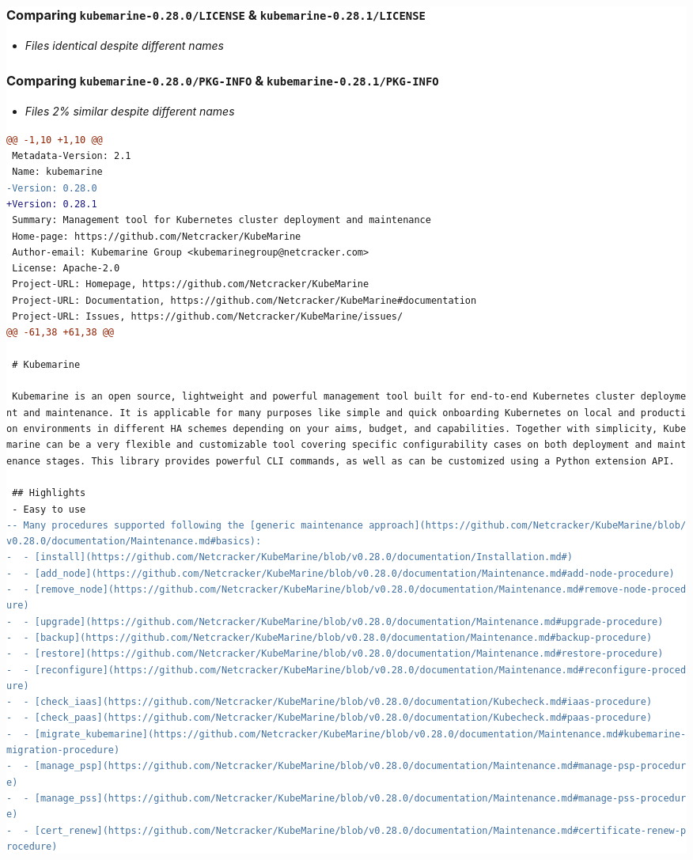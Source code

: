 ### Comparing `kubemarine-0.28.0/LICENSE` & `kubemarine-0.28.1/LICENSE`

 * *Files identical despite different names*

### Comparing `kubemarine-0.28.0/PKG-INFO` & `kubemarine-0.28.1/PKG-INFO`

 * *Files 2% similar despite different names*

```diff
@@ -1,10 +1,10 @@
 Metadata-Version: 2.1
 Name: kubemarine
-Version: 0.28.0
+Version: 0.28.1
 Summary: Management tool for Kubernetes cluster deployment and maintenance
 Home-page: https://github.com/Netcracker/KubeMarine
 Author-email: Kubemarine Group <kubemarinegroup@netcracker.com>
 License: Apache-2.0
 Project-URL: Homepage, https://github.com/Netcracker/KubeMarine
 Project-URL: Documentation, https://github.com/Netcracker/KubeMarine#documentation
 Project-URL: Issues, https://github.com/Netcracker/KubeMarine/issues/
@@ -61,38 +61,38 @@
 
 # Kubemarine
 
 Kubemarine is an open source, lightweight and powerful management tool built for end-to-end Kubernetes cluster deployment and maintenance. It is applicable for many purposes like simple and quick onboarding Kubernetes on local and production environments in different HA schemes depending on your aims, budget, and capabilities. Together with simplicity, Kubemarine can be a very flexible and customizable tool covering specific configurability cases on both deployment and maintenance stages. This library provides powerful CLI commands, as well as can be customized using a Python extension API.
 
 ## Highlights
 - Easy to use
-- Many procedures supported following the [generic maintenance approach](https://github.com/Netcracker/KubeMarine/blob/v0.28.0/documentation/Maintenance.md#basics):
-  - [install](https://github.com/Netcracker/KubeMarine/blob/v0.28.0/documentation/Installation.md#)
-  - [add_node](https://github.com/Netcracker/KubeMarine/blob/v0.28.0/documentation/Maintenance.md#add-node-procedure)
-  - [remove_node](https://github.com/Netcracker/KubeMarine/blob/v0.28.0/documentation/Maintenance.md#remove-node-procedure)
-  - [upgrade](https://github.com/Netcracker/KubeMarine/blob/v0.28.0/documentation/Maintenance.md#upgrade-procedure)
-  - [backup](https://github.com/Netcracker/KubeMarine/blob/v0.28.0/documentation/Maintenance.md#backup-procedure)
-  - [restore](https://github.com/Netcracker/KubeMarine/blob/v0.28.0/documentation/Maintenance.md#restore-procedure)
-  - [reconfigure](https://github.com/Netcracker/KubeMarine/blob/v0.28.0/documentation/Maintenance.md#reconfigure-procedure)
-  - [check_iaas](https://github.com/Netcracker/KubeMarine/blob/v0.28.0/documentation/Kubecheck.md#iaas-procedure)
-  - [check_paas](https://github.com/Netcracker/KubeMarine/blob/v0.28.0/documentation/Kubecheck.md#paas-procedure)
-  - [migrate_kubemarine](https://github.com/Netcracker/KubeMarine/blob/v0.28.0/documentation/Maintenance.md#kubemarine-migration-procedure)
-  - [manage_psp](https://github.com/Netcracker/KubeMarine/blob/v0.28.0/documentation/Maintenance.md#manage-psp-procedure)
-  - [manage_pss](https://github.com/Netcracker/KubeMarine/blob/v0.28.0/documentation/Maintenance.md#manage-pss-procedure)
-  - [cert_renew](https://github.com/Netcracker/KubeMarine/blob/v0.28.0/documentation/Maintenance.md#certificate-renew-procedure)
```